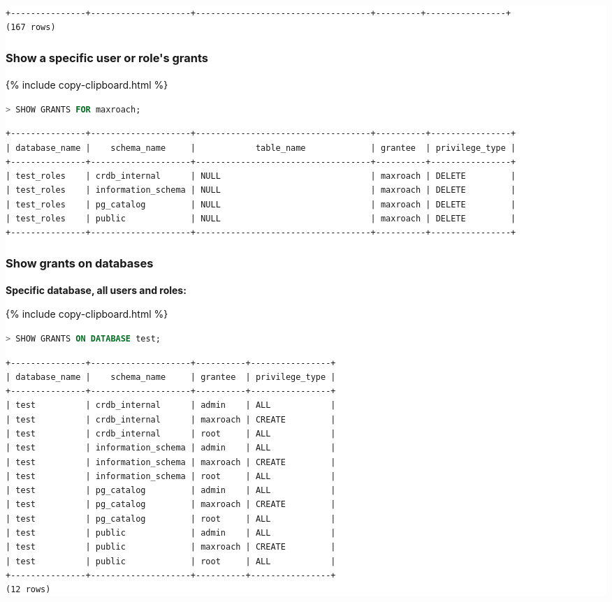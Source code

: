 ~~~
+---------------+--------------------+-----------------------------------+---------+----------------+
(167 rows)
~~~

### Show a specific user or role's grants

{% include copy-clipboard.html %}
~~~ sql
> SHOW GRANTS FOR maxroach;
~~~

~~~
+---------------+--------------------+-----------------------------------+----------+----------------+
| database_name |    schema_name     |            table_name             | grantee  | privilege_type |
+---------------+--------------------+-----------------------------------+----------+----------------+
| test_roles    | crdb_internal      | NULL                              | maxroach | DELETE         |
| test_roles    | information_schema | NULL                              | maxroach | DELETE         |
| test_roles    | pg_catalog         | NULL                              | maxroach | DELETE         |
| test_roles    | public             | NULL                              | maxroach | DELETE         |
+---------------+--------------------+-----------------------------------+----------+----------------+
~~~

### Show grants on databases

**Specific database, all users and roles:**

{% include copy-clipboard.html %}
~~~ sql
> SHOW GRANTS ON DATABASE test;
~~~

~~~
+---------------+--------------------+----------+----------------+
| database_name |    schema_name     | grantee  | privilege_type |
+---------------+--------------------+----------+----------------+
| test          | crdb_internal      | admin    | ALL            |
| test          | crdb_internal      | maxroach | CREATE         |
| test          | crdb_internal      | root     | ALL            |
| test          | information_schema | admin    | ALL            |
| test          | information_schema | maxroach | CREATE         |
| test          | information_schema | root     | ALL            |
| test          | pg_catalog         | admin    | ALL            |
| test          | pg_catalog         | maxroach | CREATE         |
| test          | pg_catalog         | root     | ALL            |
| test          | public             | admin    | ALL            |
| test          | public             | maxroach | CREATE         |
| test          | public             | root     | ALL            |
+---------------+--------------------+----------+----------------+
(12 rows)
~~~
